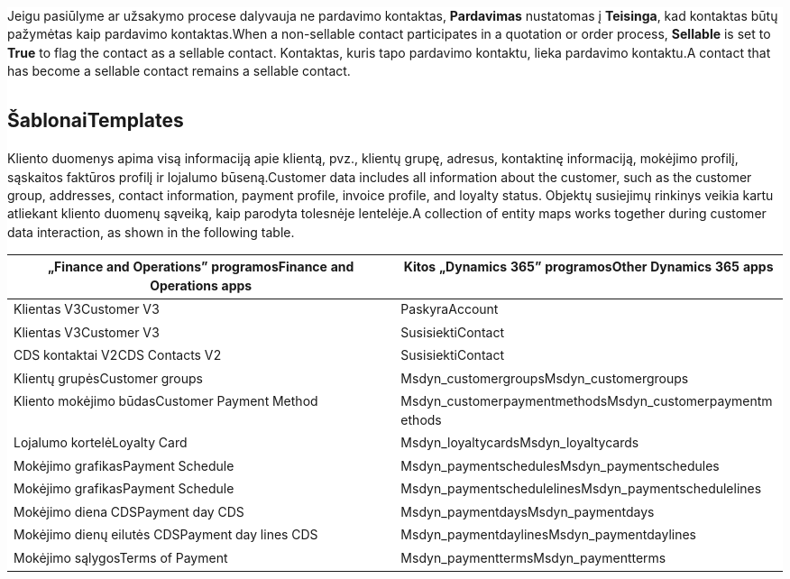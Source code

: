 <span data-ttu-id="8addd-122">Jeigu pasiūlyme ar užsakymo procese dalyvauja ne pardavimo kontaktas, **Pardavimas** nustatomas į **Teisinga**, kad kontaktas būtų pažymėtas kaip pardavimo kontaktas.</span><span class="sxs-lookup"><span data-stu-id="8addd-122">When a non-sellable contact participates in a quotation or order process, **Sellable** is set to **True** to flag the contact as a sellable contact.</span></span> <span data-ttu-id="8addd-123">Kontaktas, kuris tapo pardavimo kontaktu, lieka pardavimo kontaktu.</span><span class="sxs-lookup"><span data-stu-id="8addd-123">A contact that has become a sellable contact remains a sellable contact.</span></span>

## <a name="templates"></a><span data-ttu-id="8addd-124">Šablonai</span><span class="sxs-lookup"><span data-stu-id="8addd-124">Templates</span></span>

<span data-ttu-id="8addd-125">Kliento duomenys apima visą informaciją apie klientą, pvz., klientų grupę, adresus, kontaktinę informaciją, mokėjimo profilį, sąskaitos faktūros profilį ir lojalumo būseną.</span><span class="sxs-lookup"><span data-stu-id="8addd-125">Customer data includes all information about the customer, such as the customer group, addresses, contact information, payment profile, invoice profile, and loyalty status.</span></span> <span data-ttu-id="8addd-126">Objektų susiejimų rinkinys veikia kartu atliekant kliento duomenų sąveiką, kaip parodyta tolesnėje lentelėje.</span><span class="sxs-lookup"><span data-stu-id="8addd-126">A collection of entity maps works together during customer data interaction, as shown in the following table.</span></span>

<span data-ttu-id="8addd-127">„Finance and Operations” programos</span><span class="sxs-lookup"><span data-stu-id="8addd-127">Finance and Operations apps</span></span>    | <span data-ttu-id="8addd-128">Kitos „Dynamics 365” programos</span><span class="sxs-lookup"><span data-stu-id="8addd-128">Other Dynamics 365 apps</span></span>
--------------------------|---------------------------------
<span data-ttu-id="8addd-129">Klientas V3</span><span class="sxs-lookup"><span data-stu-id="8addd-129">Customer V3</span></span>               | <span data-ttu-id="8addd-130">Paskyra</span><span class="sxs-lookup"><span data-stu-id="8addd-130">Account</span></span>
<span data-ttu-id="8addd-131">Klientas V3</span><span class="sxs-lookup"><span data-stu-id="8addd-131">Customer V3</span></span>               | <span data-ttu-id="8addd-132">Susisiekti</span><span class="sxs-lookup"><span data-stu-id="8addd-132">Contact</span></span>
<span data-ttu-id="8addd-133">CDS kontaktai V2</span><span class="sxs-lookup"><span data-stu-id="8addd-133">CDS Contacts V2</span></span>           | <span data-ttu-id="8addd-134">Susisiekti</span><span class="sxs-lookup"><span data-stu-id="8addd-134">Contact</span></span>
<span data-ttu-id="8addd-135">Klientų grupės</span><span class="sxs-lookup"><span data-stu-id="8addd-135">Customer groups</span></span>           | <span data-ttu-id="8addd-136">Msdyn\_customergroups</span><span class="sxs-lookup"><span data-stu-id="8addd-136">Msdyn\_customergroups</span></span>
<span data-ttu-id="8addd-137">Kliento mokėjimo būdas</span><span class="sxs-lookup"><span data-stu-id="8addd-137">Customer Payment Method</span></span>   | <span data-ttu-id="8addd-138">Msdyn\_customerpaymentmethods</span><span class="sxs-lookup"><span data-stu-id="8addd-138">Msdyn\_customerpaymentmethods</span></span>
<span data-ttu-id="8addd-139">Lojalumo kortelė</span><span class="sxs-lookup"><span data-stu-id="8addd-139">Loyalty Card</span></span>              | <span data-ttu-id="8addd-140">Msdyn\_loyaltycards</span><span class="sxs-lookup"><span data-stu-id="8addd-140">Msdyn\_loyaltycards</span></span>
<span data-ttu-id="8addd-141">Mokėjimo grafikas</span><span class="sxs-lookup"><span data-stu-id="8addd-141">Payment Schedule</span></span>          | <span data-ttu-id="8addd-142">Msdyn\_paymentschedules</span><span class="sxs-lookup"><span data-stu-id="8addd-142">Msdyn\_paymentschedules</span></span>
<span data-ttu-id="8addd-143">Mokėjimo grafikas</span><span class="sxs-lookup"><span data-stu-id="8addd-143">Payment Schedule</span></span>          | <span data-ttu-id="8addd-144">Msdyn\_paymentschedulelines</span><span class="sxs-lookup"><span data-stu-id="8addd-144">Msdyn\_paymentschedulelines</span></span>
<span data-ttu-id="8addd-145">Mokėjimo diena CDS</span><span class="sxs-lookup"><span data-stu-id="8addd-145">Payment day CDS</span></span>           | <span data-ttu-id="8addd-146">Msdyn\_paymentdays</span><span class="sxs-lookup"><span data-stu-id="8addd-146">Msdyn\_paymentdays</span></span>
<span data-ttu-id="8addd-147">Mokėjimo dienų eilutės CDS</span><span class="sxs-lookup"><span data-stu-id="8addd-147">Payment day lines CDS</span></span>     | <span data-ttu-id="8addd-148">Msdyn\_paymentdaylines</span><span class="sxs-lookup"><span data-stu-id="8addd-148">Msdyn\_paymentdaylines</span></span>
<span data-ttu-id="8addd-149">Mokėjimo sąlygos</span><span class="sxs-lookup"><span data-stu-id="8addd-149">Terms of Payment</span></span>          | <span data-ttu-id="8addd-150">Msdyn\_paymentterms</span><span class="sxs-lookup"><span data-stu-id="8addd-150">Msdyn\_paymentterms</span></span>
